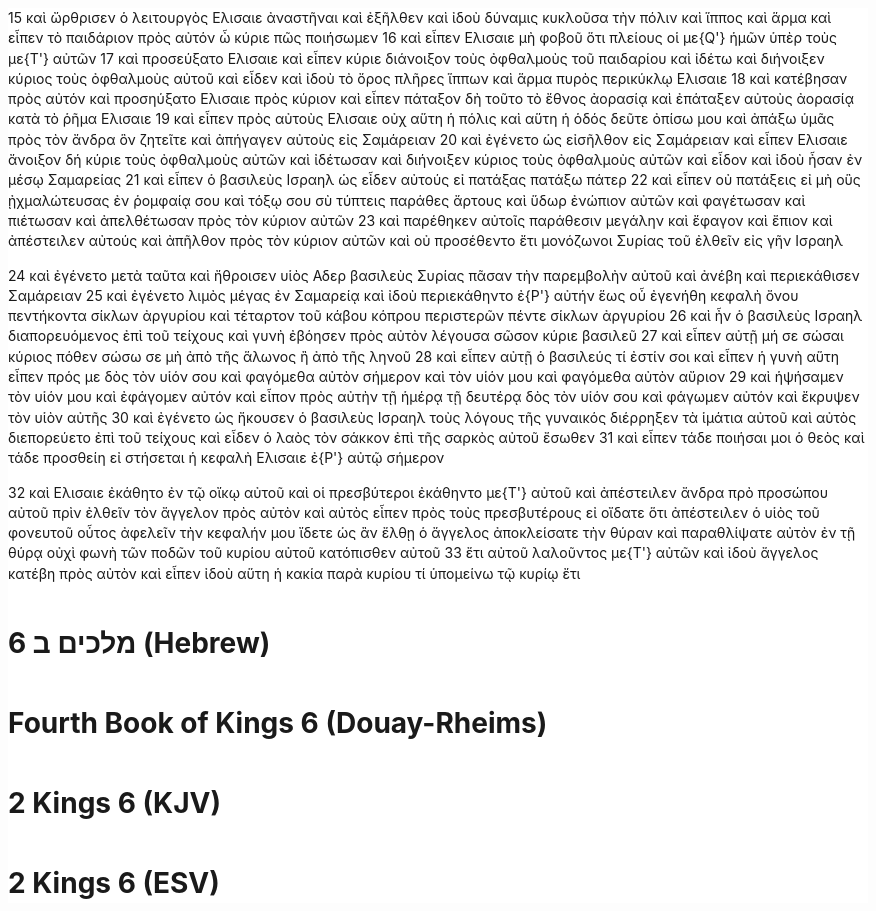 15 καὶ ὤρθρισεν ὁ λειτουργὸς Ελισαιε ἀναστῆναι καὶ ἐξῆλθεν καὶ ἰδοὺ δύναμις κυκλοῦσα τὴν πόλιν καὶ ἵππος καὶ ἅρμα καὶ εἶπεν τὸ παιδάριον πρὸς αὐτόν ὦ κύριε πῶς ποιήσωμεν
16 καὶ εἶπεν Ελισαιε μὴ φοβοῦ ὅτι πλείους οἱ με{Q'} ἡμῶν ὑπὲρ τοὺς με{T'} αὐτῶν
17 καὶ προσεύξατο Ελισαιε καὶ εἶπεν κύριε διάνοιξον τοὺς ὀφθαλμοὺς τοῦ παιδαρίου καὶ ἰδέτω καὶ διήνοιξεν κύριος τοὺς ὀφθαλμοὺς αὐτοῦ καὶ εἶδεν καὶ ἰδοὺ τὸ ὄρος πλῆρες ἵππων καὶ ἅρμα πυρὸς περικύκλῳ Ελισαιε
18 καὶ κατέβησαν πρὸς αὐτόν καὶ προσηύξατο Ελισαιε πρὸς κύριον καὶ εἶπεν πάταξον δὴ τοῦτο τὸ ἔθνος ἀορασίᾳ καὶ ἐπάταξεν αὐτοὺς ἀορασίᾳ κατὰ τὸ ῥῆμα Ελισαιε
19 καὶ εἶπεν πρὸς αὐτοὺς Ελισαιε οὐχ αὕτη ἡ πόλις καὶ αὕτη ἡ ὁδός δεῦτε ὀπίσω μου καὶ ἀπάξω ὑμᾶς πρὸς τὸν ἄνδρα ὃν ζητεῖτε καὶ ἀπήγαγεν αὐτοὺς εἰς Σαμάρειαν
20 καὶ ἐγένετο ὡς εἰσῆλθον εἰς Σαμάρειαν καὶ εἶπεν Ελισαιε ἄνοιξον δή κύριε τοὺς ὀφθαλμοὺς αὐτῶν καὶ ἰδέτωσαν καὶ διήνοιξεν κύριος τοὺς ὀφθαλμοὺς αὐτῶν καὶ εἶδον καὶ ἰδοὺ ἦσαν ἐν μέσῳ Σαμαρείας
21 καὶ εἶπεν ὁ βασιλεὺς Ισραηλ ὡς εἶδεν αὐτούς εἰ πατάξας πατάξω πάτερ
22 καὶ εἶπεν οὐ πατάξεις εἰ μὴ οὓς ᾐχμαλώτευσας ἐν ῥομφαίᾳ σου καὶ τόξῳ σου σὺ τύπτεις παράθες ἄρτους καὶ ὕδωρ ἐνώπιον αὐτῶν καὶ φαγέτωσαν καὶ πιέτωσαν καὶ ἀπελθέτωσαν πρὸς τὸν κύριον αὐτῶν
23 καὶ παρέθηκεν αὐτοῖς παράθεσιν μεγάλην καὶ ἔφαγον καὶ ἔπιον καὶ ἀπέστειλεν αὐτούς καὶ ἀπῆλθον πρὸς τὸν κύριον αὐτῶν καὶ οὐ προσέθεντο ἔτι μονόζωνοι Συρίας τοῦ ἐλθεῖν εἰς γῆν Ισραηλ

24 καὶ ἐγένετο μετὰ ταῦτα καὶ ἤθροισεν υἱὸς Αδερ βασιλεὺς Συρίας πᾶσαν τὴν παρεμβολὴν αὐτοῦ καὶ ἀνέβη καὶ περιεκάθισεν Σαμάρειαν
25 καὶ ἐγένετο λιμὸς μέγας ἐν Σαμαρείᾳ καὶ ἰδοὺ περιεκάθηντο ἐ{P'} αὐτήν ἕως οὗ ἐγενήθη κεφαλὴ ὄνου πεντήκοντα σίκλων ἀργυρίου καὶ τέταρτον τοῦ κάβου κόπρου περιστερῶν πέντε σίκλων ἀργυρίου
26 καὶ ἦν ὁ βασιλεὺς Ισραηλ διαπορευόμενος ἐπὶ τοῦ τείχους καὶ γυνὴ ἐβόησεν πρὸς αὐτὸν λέγουσα σῶσον κύριε βασιλεῦ
27 καὶ εἶπεν αὐτῇ μή σε σώσαι κύριος πόθεν σώσω σε μὴ ἀπὸ τῆς ἅλωνος ἢ ἀπὸ τῆς ληνοῦ
28 καὶ εἶπεν αὐτῇ ὁ βασιλεύς τί ἐστίν σοι καὶ εἶπεν ἡ γυνὴ αὕτη εἶπεν πρός με δὸς τὸν υἱόν σου καὶ φαγόμεθα αὐτὸν σήμερον καὶ τὸν υἱόν μου καὶ φαγόμεθα αὐτὸν αὔριον
29 καὶ ἡψήσαμεν τὸν υἱόν μου καὶ ἐφάγομεν αὐτόν καὶ εἶπον πρὸς αὐτὴν τῇ ἡμέρᾳ τῇ δευτέρᾳ δὸς τὸν υἱόν σου καὶ φάγωμεν αὐτόν καὶ ἔκρυψεν τὸν υἱὸν αὐτῆς
30 καὶ ἐγένετο ὡς ἤκουσεν ὁ βασιλεὺς Ισραηλ τοὺς λόγους τῆς γυναικός διέρρηξεν τὰ ἱμάτια αὐτοῦ καὶ αὐτὸς διεπορεύετο ἐπὶ τοῦ τείχους καὶ εἶδεν ὁ λαὸς τὸν σάκκον ἐπὶ τῆς σαρκὸς αὐτοῦ ἔσωθεν
31 καὶ εἶπεν τάδε ποιήσαι μοι ὁ θεὸς καὶ τάδε προσθείη εἰ στήσεται ἡ κεφαλὴ Ελισαιε ἐ{P'} αὐτῷ σήμερον

32 καὶ Ελισαιε ἐκάθητο ἐν τῷ οἴκῳ αὐτοῦ καὶ οἱ πρεσβύτεροι ἐκάθηντο με{T'} αὐτοῦ καὶ ἀπέστειλεν ἄνδρα πρὸ προσώπου αὐτοῦ πρὶν ἐλθεῖν τὸν ἄγγελον πρὸς αὐτὸν καὶ αὐτὸς εἶπεν πρὸς τοὺς πρεσβυτέρους εἰ οἴδατε ὅτι ἀπέστειλεν ὁ υἱὸς τοῦ φονευτοῦ οὗτος ἀφελεῖν τὴν κεφαλήν μου ἴδετε ὡς ἂν ἔλθῃ ὁ ἄγγελος ἀποκλείσατε τὴν θύραν καὶ παραθλίψατε αὐτὸν ἐν τῇ θύρᾳ οὐχὶ φωνὴ τῶν ποδῶν τοῦ κυρίου αὐτοῦ κατόπισθεν αὐτοῦ
33 ἔτι αὐτοῦ λαλοῦντος με{T'} αὐτῶν καὶ ἰδοὺ ἄγγελος κατέβη πρὸς αὐτὸν καὶ εἶπεν ἰδοὺ αὕτη ἡ κακία παρὰ κυρίου τί ὑπομείνω τῷ κυρίῳ ἔτι


# 6 מלכים ב (Hebrew)


# Fourth Book of Kings 6 (Douay-Rheims)


# 2 Kings 6 (KJV)


# 2 Kings 6 (ESV)

